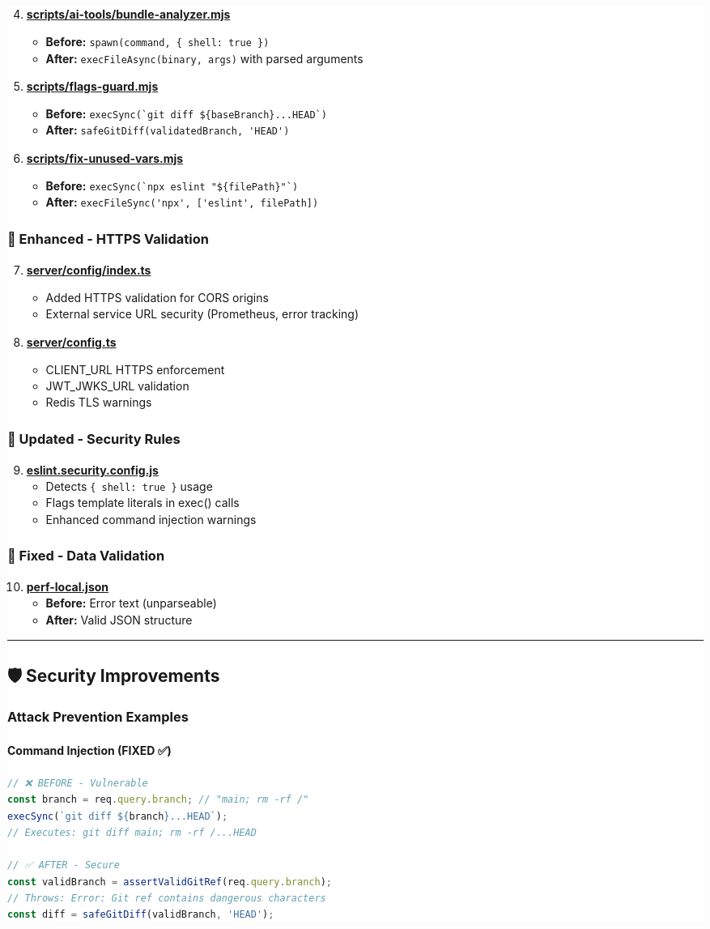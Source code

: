 4. **[scripts/ai-tools/bundle-analyzer.mjs](scripts/ai-tools/bundle-analyzer.mjs)**
   - **Before:** `spawn(command, { shell: true })`
   - **After:** `execFileAsync(binary, args)` with parsed arguments

5. **[scripts/flags-guard.mjs](scripts/flags-guard.mjs)**
   - **Before:** `` execSync(`git diff ${baseBranch}...HEAD`) ``
   - **After:** `safeGitDiff(validatedBranch, 'HEAD')`

6. **[scripts/fix-unused-vars.mjs](scripts/fix-unused-vars.mjs)**
   - **Before:** `` execSync(`npx eslint "${filePath}"`) ``
   - **After:** `execFileSync('npx', ['eslint', filePath])`

### 🔧 Enhanced - HTTPS Validation

7. **[server/config/index.ts](server/config/index.ts)**
   - Added HTTPS validation for CORS origins
   - External service URL security (Prometheus, error tracking)

8. **[server/config.ts](server/config.ts)**
   - CLIENT_URL HTTPS enforcement
   - JWT_JWKS_URL validation
   - Redis TLS warnings

### 🔧 Updated - Security Rules

9. **[eslint.security.config.js](eslint.security.config.js)**
   - Detects `{ shell: true }` usage
   - Flags template literals in exec() calls
   - Enhanced command injection warnings

### 🔧 Fixed - Data Validation

10. **[perf-local.json](perf-local.json)**
    - **Before:** Error text (unparseable)
    - **After:** Valid JSON structure

---

## 🛡️ Security Improvements

### Attack Prevention Examples

#### Command Injection (FIXED ✅)

```javascript
// ❌ BEFORE - Vulnerable
const branch = req.query.branch; // "main; rm -rf /"
execSync(`git diff ${branch}...HEAD`);
// Executes: git diff main; rm -rf /...HEAD

// ✅ AFTER - Secure
const validBranch = assertValidGitRef(req.query.branch);
// Throws: Error: Git ref contains dangerous characters
const diff = safeGitDiff(validBranch, 'HEAD');
```
